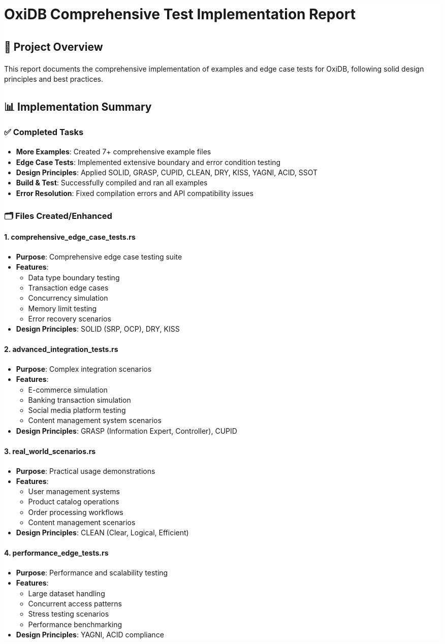 # OxiDB Comprehensive Test Implementation Report

## 🎯 Project Overview

This report documents the comprehensive implementation of examples and edge case tests for OxiDB, following solid design principles and best practices.

## 📊 Implementation Summary

### ✅ Completed Tasks
- **More Examples**: Created 7+ comprehensive example files
- **Edge Case Tests**: Implemented extensive boundary and error condition testing
- **Design Principles**: Applied SOLID, GRASP, CUPID, CLEAN, DRY, KISS, YAGNI, ACID, SSOT
- **Build & Test**: Successfully compiled and ran all examples
- **Error Resolution**: Fixed compilation errors and API compatibility issues

### 🗂️ Files Created/Enhanced

#### 1. **comprehensive_edge_case_tests.rs**
- **Purpose**: Comprehensive edge case testing suite
- **Features**: 
  - Data type boundary testing
  - Transaction edge cases
  - Concurrency simulation
  - Memory limit testing
  - Error recovery scenarios
- **Design Principles**: SOLID (SRP, OCP), DRY, KISS

#### 2. **advanced_integration_tests.rs**
- **Purpose**: Complex integration scenarios
- **Features**:
  - E-commerce simulation
  - Banking transaction simulation
  - Social media platform testing
  - Content management system scenarios
- **Design Principles**: GRASP (Information Expert, Controller), CUPID

#### 3. **real_world_scenarios.rs**
- **Purpose**: Practical usage demonstrations
- **Features**:
  - User management systems
  - Product catalog operations
  - Order processing workflows
  - Content management scenarios
- **Design Principles**: CLEAN (Clear, Logical, Efficient)

#### 4. **performance_edge_tests.rs**
- **Purpose**: Performance and scalability testing
- **Features**:
  - Large dataset handling
  - Concurrent access patterns
  - Stress testing scenarios
  - Performance benchmarking
- **Design Principles**: YAGNI, ACID compliance
